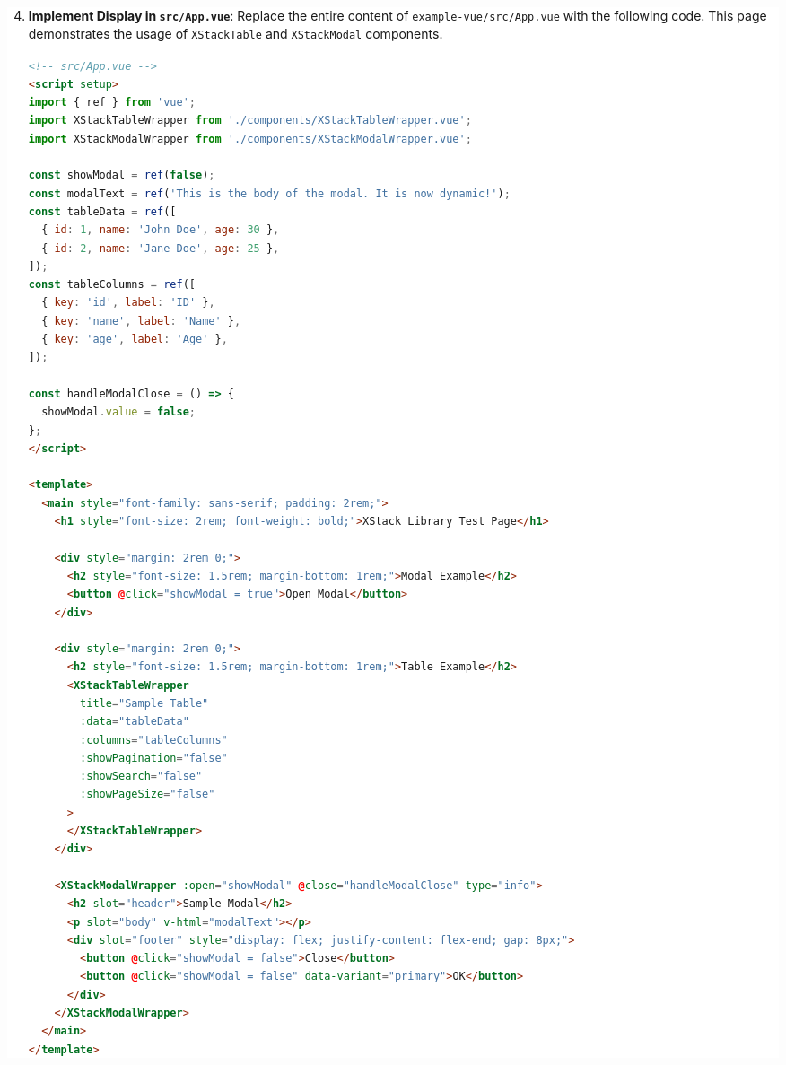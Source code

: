 4. **Implement Display in `src/App.vue`**:
    Replace the entire content of `example-vue/src/App.vue` with the following code. This page demonstrates the usage of `XStackTable` and `XStackModal` components.

    ```html
    <!-- src/App.vue -->
    <script setup>
    import { ref } from 'vue';
    import XStackTableWrapper from './components/XStackTableWrapper.vue';
    import XStackModalWrapper from './components/XStackModalWrapper.vue';

    const showModal = ref(false);
    const modalText = ref('This is the body of the modal. It is now dynamic!');
    const tableData = ref([
      { id: 1, name: 'John Doe', age: 30 },
      { id: 2, name: 'Jane Doe', age: 25 },
    ]);
    const tableColumns = ref([
      { key: 'id', label: 'ID' },
      { key: 'name', label: 'Name' },
      { key: 'age', label: 'Age' },
    ]);

    const handleModalClose = () => {
      showModal.value = false;
    };
    </script>

    <template>
      <main style="font-family: sans-serif; padding: 2rem;">
        <h1 style="font-size: 2rem; font-weight: bold;">XStack Library Test Page</h1>

        <div style="margin: 2rem 0;">
          <h2 style="font-size: 1.5rem; margin-bottom: 1rem;">Modal Example</h2>
          <button @click="showModal = true">Open Modal</button>
        </div>

        <div style="margin: 2rem 0;">
          <h2 style="font-size: 1.5rem; margin-bottom: 1rem;">Table Example</h2>
          <XStackTableWrapper
            title="Sample Table"
            :data="tableData"
            :columns="tableColumns"
            :showPagination="false"
            :showSearch="false"
            :showPageSize="false"
          >
          </XStackTableWrapper>
        </div>

        <XStackModalWrapper :open="showModal" @close="handleModalClose" type="info">
          <h2 slot="header">Sample Modal</h2>
          <p slot="body" v-html="modalText"></p>
          <div slot="footer" style="display: flex; justify-content: flex-end; gap: 8px;">
            <button @click="showModal = false">Close</button>
            <button @click="showModal = false" data-variant="primary">OK</button>
          </div>
        </XStackModalWrapper>
      </main>
    </template>
    ```
